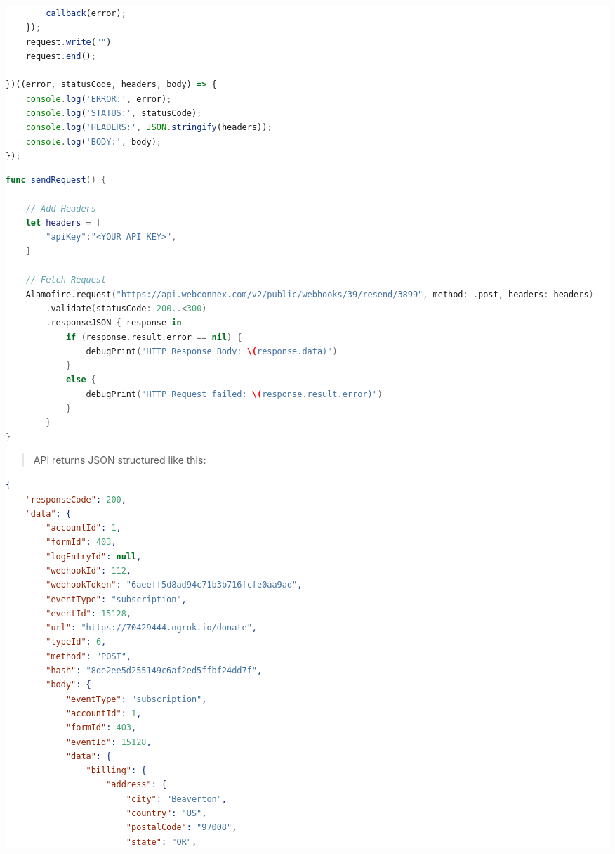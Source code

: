 ```javascript
        callback(error);
    });
    request.write("")
    request.end();

})((error, statusCode, headers, body) => {
    console.log('ERROR:', error);
    console.log('STATUS:', statusCode);
    console.log('HEADERS:', JSON.stringify(headers));
    console.log('BODY:', body);
});
```
```swift
func sendRequest() {

    // Add Headers
    let headers = [
        "apiKey":"<YOUR API KEY>",
    ]

    // Fetch Request
    Alamofire.request("https://api.webconnex.com/v2/public/webhooks/39/resend/3899", method: .post, headers: headers)
        .validate(statusCode: 200..<300)
        .responseJSON { response in
            if (response.result.error == nil) {
                debugPrint("HTTP Response Body: \(response.data)")
            }
            else {
                debugPrint("HTTP Request failed: \(response.result.error)")
            }
        }
}
```

> API returns JSON structured like this:

```json
{
	"responseCode": 200,
	"data": {
		"accountId": 1,
		"formId": 403,
		"logEntryId": null,
		"webhookId": 112,
		"webhookToken": "6aeeff5d8ad94c71b3b716fcfe0aa9ad",
		"eventType": "subscription",
		"eventId": 15128,
		"url": "https://70429444.ngrok.io/donate",
		"typeId": 6,
		"method": "POST",
		"hash": "8de2ee5d255149c6af2ed5ffbf24dd7f",
		"body": {
			"eventType": "subscription",
			"accountId": 1,
			"formId": 403,
			"eventId": 15128,
			"data": {
				"billing": {
					"address": {
						"city": "Beaverton",
						"country": "US",
						"postalCode": "97008",
						"state": "OR",
```